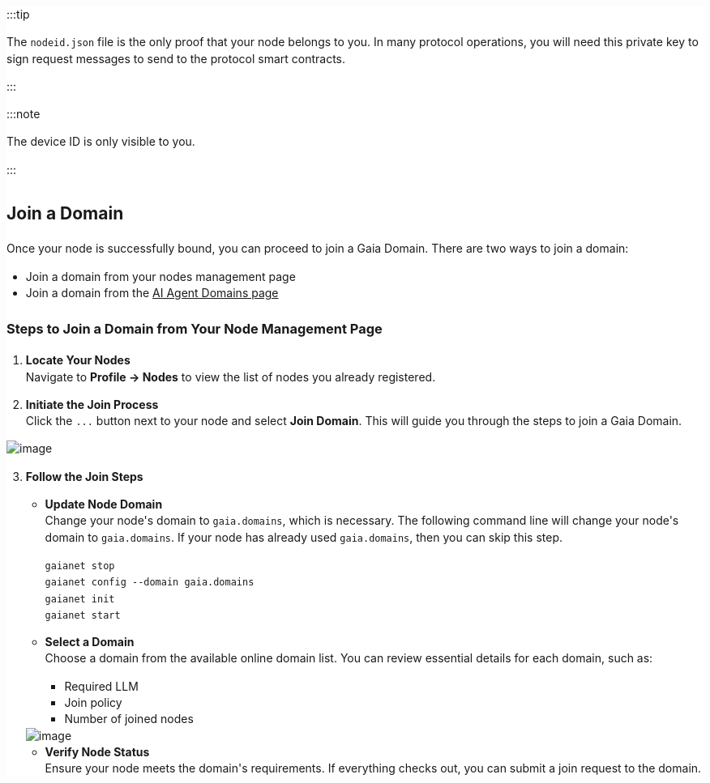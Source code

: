 :::tip

The `nodeid.json` file is the only proof that your node belongs to you. 
In many protocol operations, you will need this private key to sign request messages to send to the protocol smart contracts.

:::

:::note

The device ID is only visible to you.

:::

## Join a Domain

Once your node is successfully bound, you can proceed to join a Gaia Domain. There are two ways to join a domain:
* Join a domain from your nodes management page
* Join a domain from the [AI Agent Domains page](https://www.gaianet.ai/agents)

### Steps to Join a Domain from Your Node Management Page

1. **Locate Your Nodes**  
   Navigate to **Profile → Nodes** to view the list of nodes you already registered.

2. **Initiate the Join Process**  
   Click the `...` button next to your node and select **Join Domain**. This will guide you through the steps to join a Gaia Domain.

<img width="1058" alt="image" src="https://github.com/user-attachments/assets/e7b0613b-332f-46bd-ae35-88ab5e0e8280" />


3. **Follow the Join Steps**  
   - **Update Node Domain**  
     Change your node's domain to `gaia.domains`, which is necessary. The following command line will change your node's domain to `gaia.domains`. If your node has already used `gaia.domains`, then you can skip this step.
   
     ``` 
     gaianet stop
     gaianet config --domain gaia.domains
     gaianet init
     gaianet start
     ```
     
   - **Select a Domain**  
     Choose a domain from the available online domain list. You can review essential details for each domain, such as:  
       - Required LLM  
       - Join policy  
       - Number of joined nodes
   
   <img width="1336" alt="image" src="https://github.com/user-attachments/assets/fa99b0ef-e25d-4e51-933a-30062cb480d5" />

   - **Verify Node Status**  
     Ensure your node meets the domain's requirements. If everything checks out, you can submit a join request to the domain.
